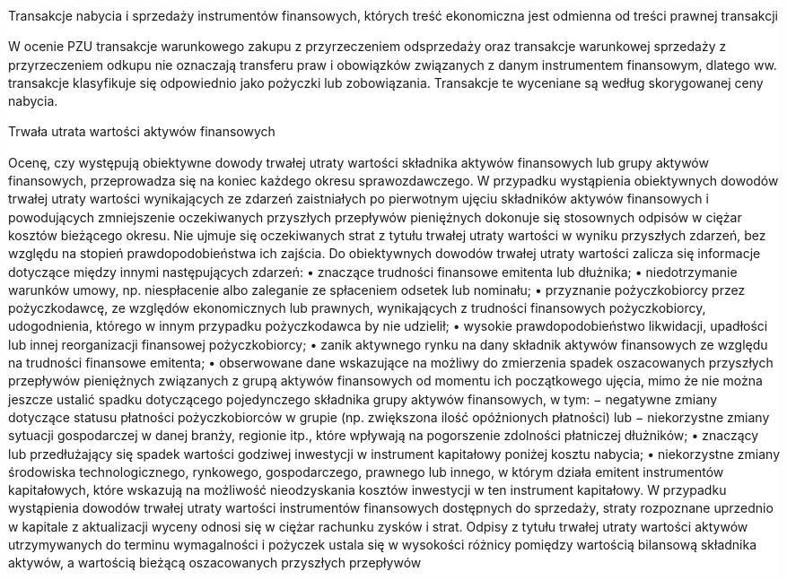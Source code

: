 Transakcje nabycia i sprzedaży instrumentów finansowych, których treść ekonomiczna jest odmienna od treści
prawnej transakcji

W ocenie PZU transakcje warunkowego zakupu z przyrzeczeniem odsprzedaży oraz transakcje warunkowej sprzedaży
z przyrzeczeniem odkupu nie oznaczają transferu praw i obowiązków związanych z danym instrumentem finansowym, dlatego
ww. transakcje klasyfikuje się odpowiednio jako pożyczki lub zobowiązania. Transakcje te wyceniane są według skorygowanej
ceny nabycia.

Trwała utrata wartości aktywów finansowych

Ocenę, czy występują obiektywne dowody trwałej utraty wartości składnika aktywów finansowych lub grupy aktywów
finansowych, przeprowadza się na koniec każdego okresu sprawozdawczego.
W przypadku wystąpienia obiektywnych dowodów trwałej utraty wartości wynikających ze zdarzeń zaistniałych po pierwotnym
ujęciu składników aktywów finansowych i powodujących zmniejszenie oczekiwanych przyszłych przepływów pieniężnych
dokonuje się stosownych odpisów w ciężar kosztów bieżącego okresu. Nie ujmuje się oczekiwanych strat z tytułu trwałej utraty
wartości w wyniku przyszłych zdarzeń, bez względu na stopień prawdopodobieństwa ich zajścia.
Do obiektywnych dowodów trwałej utraty wartości zalicza się informacje dotyczące między innymi następujących zdarzeń:
•     znaczące trudności finansowe emitenta lub dłużnika;
•     niedotrzymanie warunków umowy, np. niespłacenie albo zaleganie ze spłaceniem odsetek lub nominału;
•     przyznanie pożyczkobiorcy przez pożyczkodawcę, ze względów ekonomicznych lub prawnych, wynikających z trudności
finansowych pożyczkobiorcy, udogodnienia, którego w innym przypadku pożyczkodawca by nie udzielił;
•     wysokie prawdopodobieństwo likwidacji, upadłości lub innej reorganizacji finansowej pożyczkobiorcy;
•     zanik aktywnego rynku na dany składnik aktywów finansowych ze względu na trudności finansowe emitenta;
•     obserwowane dane wskazujące na możliwy do zmierzenia spadek oszacowanych przyszłych przepływów pieniężnych
związanych z grupą aktywów finansowych od momentu ich początkowego ujęcia, mimo że nie można jeszcze ustalić spadku
dotyczącego pojedynczego składnika grupy aktywów finansowych, w tym:
−      negatywne zmiany dotyczące statusu płatności pożyczkobiorców w grupie (np. zwiększona ilość opóźnionych
płatności) lub
−      niekorzystne zmiany sytuacji gospodarczej w danej branży, regionie itp., które wpływają na pogorszenie zdolności
płatniczej dłużników;
•     znaczący lub przedłużający się spadek wartości godziwej inwestycji w instrument kapitałowy poniżej kosztu nabycia;
•     niekorzystne zmiany środowiska technologicznego, rynkowego, gospodarczego, prawnego lub innego, w którym działa
emitent instrumentów kapitałowych, które wskazują na możliwość nieodzyskania kosztów inwestycji w ten instrument
kapitałowy.
W przypadku wystąpienia dowodów trwałej utraty wartości instrumentów finansowych dostępnych do sprzedaży, straty
rozpoznane uprzednio w kapitale z aktualizacji wyceny odnosi się w ciężar rachunku zysków i strat.
Odpisy z tytułu trwałej utraty wartości aktywów utrzymywanych do terminu wymagalności i pożyczek ustala się w wysokości
różnicy pomiędzy wartością bilansową składnika aktywów, a wartością bieżącą oszacowanych przyszłych przepływów
